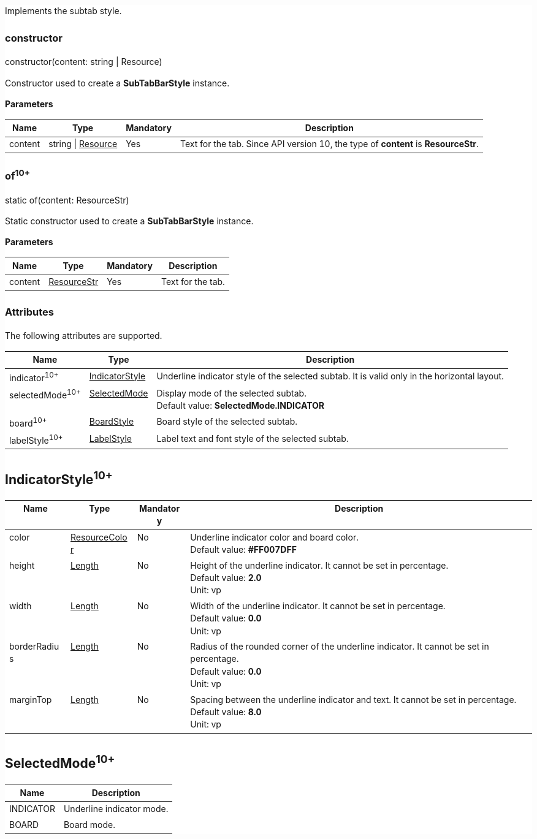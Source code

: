 Implements the subtab style.

### constructor

constructor(content: string | Resource)

Constructor used to create a **SubTabBarStyle** instance.

**Parameters**

| Name| Type        | Mandatory| Description|
| -------- | -------- | -------- | -------- |
| content | string \| [Resource](ts-types.md#resource) | Yes| Text for the tab. Since API version 10, the type of **content** is **ResourceStr**.|

### of<sup>10+</sup>

static of(content: ResourceStr)

Static constructor used to create a **SubTabBarStyle** instance.

**Parameters**

| Name | Type                                  | Mandatory| Description          |
| ------- | ------------------------------------------ | ---- | ------------------ |
| content | [ResourceStr](ts-types.md#resourcestr) | Yes  | Text for the tab.|

### Attributes

The following attributes are supported.

| Name        | Type                                                    | Description                                                        |
| ------------ | ------------------------------------------------------------ | ------------------------------------------------------------ |
| indicator<sup>10+</sup> | [IndicatorStyle](#indicatorstyle10)| Underline indicator style of the selected subtab. It is valid only in the horizontal layout.<br>               |
| selectedMode<sup>10+</sup> | [SelectedMode](#selectedmode10)   | Display mode of the selected subtab.<br>Default value: **SelectedMode.INDICATOR**|
| board<sup>10+</sup> | [BoardStyle](#boardstyle10)   | Board style of the selected subtab.|
| labelStyle<sup>10+</sup> | [LabelStyle](#labelstyle10) | Label text and font style of the selected subtab.|

## IndicatorStyle<sup>10+</sup>

| Name| Type| Mandatory| Description|
| -------- | -------- | -------- | -------------------------------- |
| color | [ResourceColor](ts-types.md#resourcecolor) | No| Underline indicator color and board color.<br>Default value: **#FF007DFF**|
| height | [Length](ts-types.md#length) | No| Height of the underline indicator. It cannot be set in percentage.<br>Default value: **2.0**<br>Unit: vp|
| width | [Length](ts-types.md#length) | No| Width of the underline indicator. It cannot be set in percentage.<br>Default value: **0.0**<br>Unit: vp|
| borderRadius | [Length](ts-types.md#length) | No| Radius of the rounded corner of the underline indicator. It cannot be set in percentage.<br>Default value: **0.0**<br>Unit: vp|
| marginTop | [Length](ts-types.md#length) | No| Spacing between the underline indicator and text. It cannot be set in percentage.<br>Default value: **8.0**<br>Unit: vp|

## SelectedMode<sup>10+</sup>
| Name      | Description                    |
| ---------- | ------------------------ |
| INDICATOR | Underline indicator mode.    |
| BOARD   | Board mode.    |
